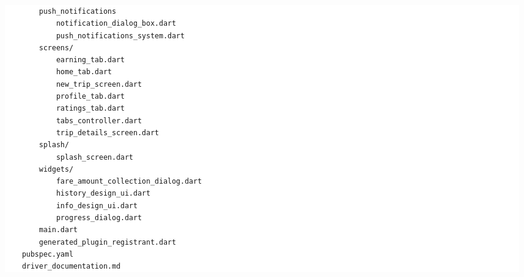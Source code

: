             push_notifications
                notification_dialog_box.dart
                push_notifications_system.dart
            screens/
                earning_tab.dart
                home_tab.dart
                new_trip_screen.dart
                profile_tab.dart
                ratings_tab.dart
                tabs_controller.dart
                trip_details_screen.dart
            splash/
                splash_screen.dart
            widgets/
                fare_amount_collection_dialog.dart
                history_design_ui.dart
                info_design_ui.dart
                progress_dialog.dart
            main.dart
            generated_plugin_registrant.dart
        pubspec.yaml
        driver_documentation.md

